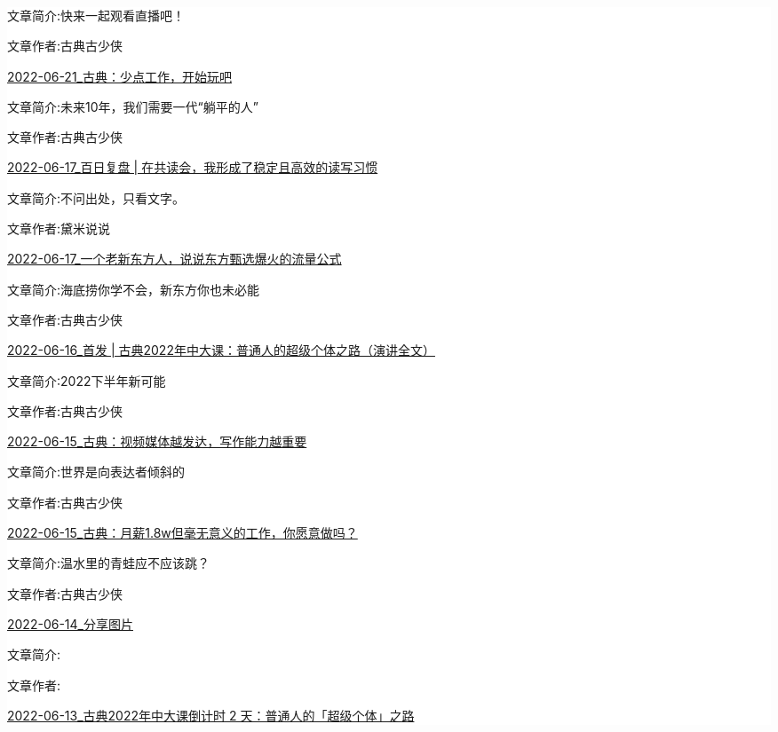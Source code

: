 文章简介:快来一起观看直播吧！

文章作者:古典古少侠

[2022-06-21_古典：少点工作，开始玩吧](http://mp.weixin.qq.com/s?__biz=MzA4NTM2MTQzOA==&mid=2650655769&idx=1&sn=0ec00daa6da01a8e2248a2115471a0dd&chksm=87d07a68b0a7f37ef5510b06b0fb94c7627486b4279650d109d5f9034b811f9ba6dee5c00aa6&scene=27#wechat_redirect)

文章简介:未来10年，我们需要一代“躺平的人”

文章作者:古典古少侠

[2022-06-17_百日复盘 | 在共读会，我形成了稳定且高效的读写习惯](http://mp.weixin.qq.com/s?__biz=MzA4NTM2MTQzOA==&mid=2650655657&idx=2&sn=a1724d36318549d1cc1368b33ef10eb6&chksm=87d07dd8b0a7f4ce410814b3da61a5c270c5bab012ef2a9f2d6c2cecbd514e480519cc757d29&scene=27#wechat_redirect)

文章简介:不问出处，只看文字。

文章作者:黛米说说

[2022-06-17_一个老新东方人，说说东方甄选爆火的流量公式](http://mp.weixin.qq.com/s?__biz=MzA4NTM2MTQzOA==&mid=2650655657&idx=1&sn=5f180ad90b8c9dd8314320ff83b09b7a&chksm=87d07dd8b0a7f4cefe97d3bfe2d53d61345649143225ac1e5d53048ce48383e6c043d924e6cc&scene=27#wechat_redirect)

文章简介:海底捞你学不会，新东方你也未必能

文章作者:古典古少侠

[2022-06-16_首发 | 古典2022年中大课：普通人的超级个体之路（演讲全文）](http://mp.weixin.qq.com/s?__biz=MzA4NTM2MTQzOA==&mid=2650655570&idx=1&sn=d1d45a85074d38183820374a6e11bc05&chksm=87d07d23b0a7f435fd22253f5173d0e21604aca99650766c72188b1f56dcc8a17f308caec246&scene=27#wechat_redirect)

文章简介:2022下半年新可能

文章作者:古典古少侠

[2022-06-15_古典：视频媒体越发达，写作能力越重要](http://mp.weixin.qq.com/s?__biz=MzA4NTM2MTQzOA==&mid=2650655457&idx=2&sn=00a0f915f1155f480b9989e262645705&chksm=87d07c90b0a7f586c170d9051af586010636f3687f5de11ba170f3ebfdf062087f451624d61a&scene=27#wechat_redirect)

文章简介:世界是向表达者倾斜的

文章作者:古典古少侠

[2022-06-15_古典：月薪1.8w但毫无意义的工作，你愿意做吗？](http://mp.weixin.qq.com/s?__biz=MzA4NTM2MTQzOA==&mid=2650655457&idx=1&sn=cc35754ed93deff72a887dd4fb8e70cd&chksm=87d07c90b0a7f5869f678dd940b4d403f7ecc2d29c85d9d2763c0ed4f598f5404563e7804d03&scene=27#wechat_redirect)

文章简介:温水里的青蛙应不应该跳？

文章作者:古典古少侠

[2022-06-14_分享图片](http://mp.weixin.qq.com/s?__biz=MzA4NTM2MTQzOA==&mid=2650655357&idx=1&sn=35bfa8b3c3b790ac0bf5fc2620321dc4&chksm=87d07c0cb0a7f51a4e18e2657841486ffb268ac66c1d604a19ca607a83a33ecf09c78f155a9a&scene=27#wechat_redirect)

文章简介:

文章作者:

[2022-06-13_古典2022年中大课倒计时 2 天：普通人的「超级个体」之路](http://mp.weixin.qq.com/s?__biz=MzA4NTM2MTQzOA==&mid=2650655239&idx=2&sn=14b8439404107f7bde7967a3d0e082f2&chksm=87d07c76b0a7f5603e4b787b6c5907160441bdc20e49a88bf638b57adb58b0ab3386e9f4d9ec&scene=27#wechat_redirect)
